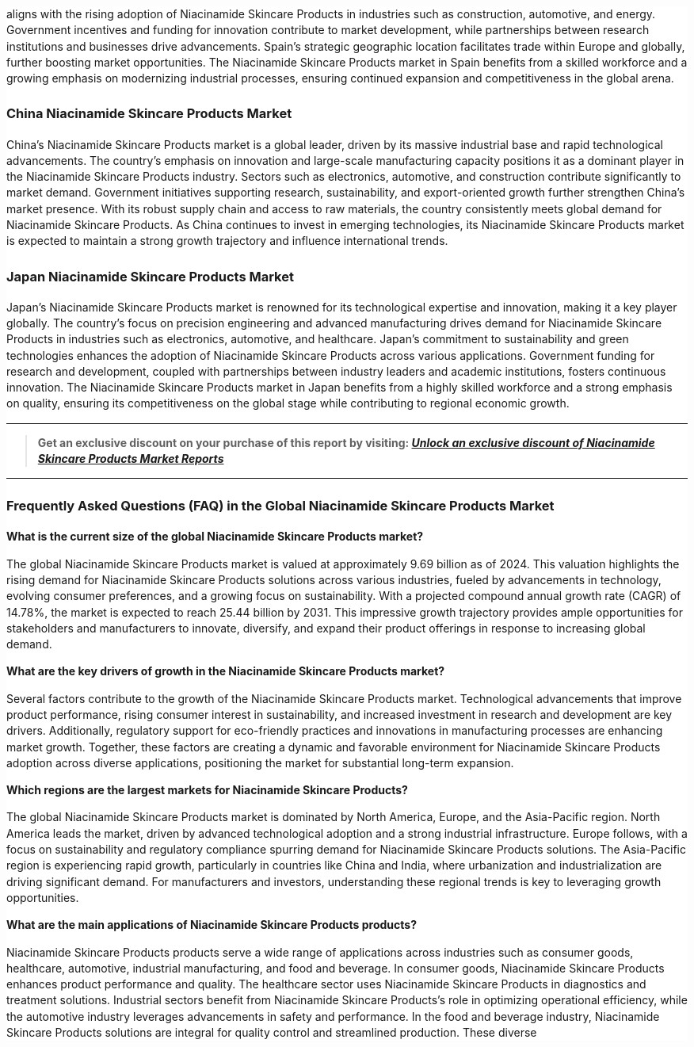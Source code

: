 aligns with the rising adoption of Niacinamide Skincare Products in industries such as construction, automotive, and energy. Government incentives and funding for innovation contribute to market development, while partnerships between research institutions and businesses drive advancements. Spain&rsquo;s strategic geographic location facilitates trade within Europe and globally, further boosting market opportunities. The Niacinamide Skincare Products market in Spain benefits from a skilled workforce and a growing emphasis on modernizing industrial processes, ensuring continued expansion and competitiveness in the global arena.</p><h3>China Niacinamide Skincare Products Market</h3><p>China&rsquo;s Niacinamide Skincare Products market is a global leader, driven by its massive industrial base and rapid technological advancements. The country&rsquo;s emphasis on innovation and large-scale manufacturing capacity positions it as a dominant player in the Niacinamide Skincare Products industry. Sectors such as electronics, automotive, and construction contribute significantly to market demand. Government initiatives supporting research, sustainability, and export-oriented growth further strengthen China&rsquo;s market presence. With its robust supply chain and access to raw materials, the country consistently meets global demand for Niacinamide Skincare Products. As China continues to invest in emerging technologies, its Niacinamide Skincare Products market is expected to maintain a strong growth trajectory and influence international trends.</p><h3>Japan Niacinamide Skincare Products Market</h3><p>Japan&rsquo;s Niacinamide Skincare Products market is renowned for its technological expertise and innovation, making it a key player globally. The country&rsquo;s focus on precision engineering and advanced manufacturing drives demand for Niacinamide Skincare Products in industries such as electronics, automotive, and healthcare. Japan&rsquo;s commitment to sustainability and green technologies enhances the adoption of Niacinamide Skincare Products across various applications. Government funding for research and development, coupled with partnerships between industry leaders and academic institutions, fosters continuous innovation. The Niacinamide Skincare Products market in Japan benefits from a highly skilled workforce and a strong emphasis on quality, ensuring its competitiveness on the global stage while contributing to regional economic growth.</p><hr /><blockquote><p><strong>Get an exclusive discount on your purchase of this report by visiting: <em><a href="://marketresearchpulse.com/ask-for-discount/22100?utm_source=Github&amp;utm_medium=023">Unlock an exclusive discount of Niacinamide Skincare Products Market Reports</a></em>&nbsp;</strong></p></blockquote><hr /><h3>Frequently Asked Questions (FAQ) in the Global Niacinamide Skincare Products Market</h3><p><strong>What is the current size of the global Niacinamide Skincare Products market?</strong></p><p>The global Niacinamide Skincare Products market is valued at approximately 9.69 billion as of 2024. This valuation highlights the rising demand for Niacinamide Skincare Products solutions across various industries, fueled by advancements in technology, evolving consumer preferences, and a growing focus on sustainability. With a projected compound annual growth rate (CAGR) of 14.78%, the market is expected to reach 25.44 billion by 2031. This impressive growth trajectory provides ample opportunities for stakeholders and manufacturers to innovate, diversify, and expand their product offerings in response to increasing global demand.</p><p><strong>What are the key drivers of growth in the Niacinamide Skincare Products market?</strong></p><p>Several factors contribute to the growth of the Niacinamide Skincare Products market. Technological advancements that improve product performance, rising consumer interest in sustainability, and increased investment in research and development are key drivers. Additionally, regulatory support for eco-friendly practices and innovations in manufacturing processes are enhancing market growth. Together, these factors are creating a dynamic and favorable environment for Niacinamide Skincare Products adoption across diverse applications, positioning the market for substantial long-term expansion.</p><p><strong>Which regions are the largest markets for Niacinamide Skincare Products?</strong></p><p>The global Niacinamide Skincare Products market is dominated by North America, Europe, and the Asia-Pacific region. North America leads the market, driven by advanced technological adoption and a strong industrial infrastructure. Europe follows, with a focus on sustainability and regulatory compliance spurring demand for Niacinamide Skincare Products solutions. The Asia-Pacific region is experiencing rapid growth, particularly in countries like China and India, where urbanization and industrialization are driving significant demand. For manufacturers and investors, understanding these regional trends is key to leveraging growth opportunities.</p><p><strong>What are the main applications of Niacinamide Skincare Products products?</strong></p><p>Niacinamide Skincare Products products serve a wide range of applications across industries such as consumer goods, healthcare, automotive, industrial manufacturing, and food and beverage. In consumer goods, Niacinamide Skincare Products enhances product performance and quality. The healthcare sector uses Niacinamide Skincare Products in diagnostics and treatment solutions. Industrial sectors benefit from Niacinamide Skincare Products&rsquo;s role in optimizing operational efficiency, while the automotive industry leverages advancements in safety and performance. In the food and beverage industry, Niacinamide Skincare Products solutions are integral for quality control and streamlined production. These diverse
